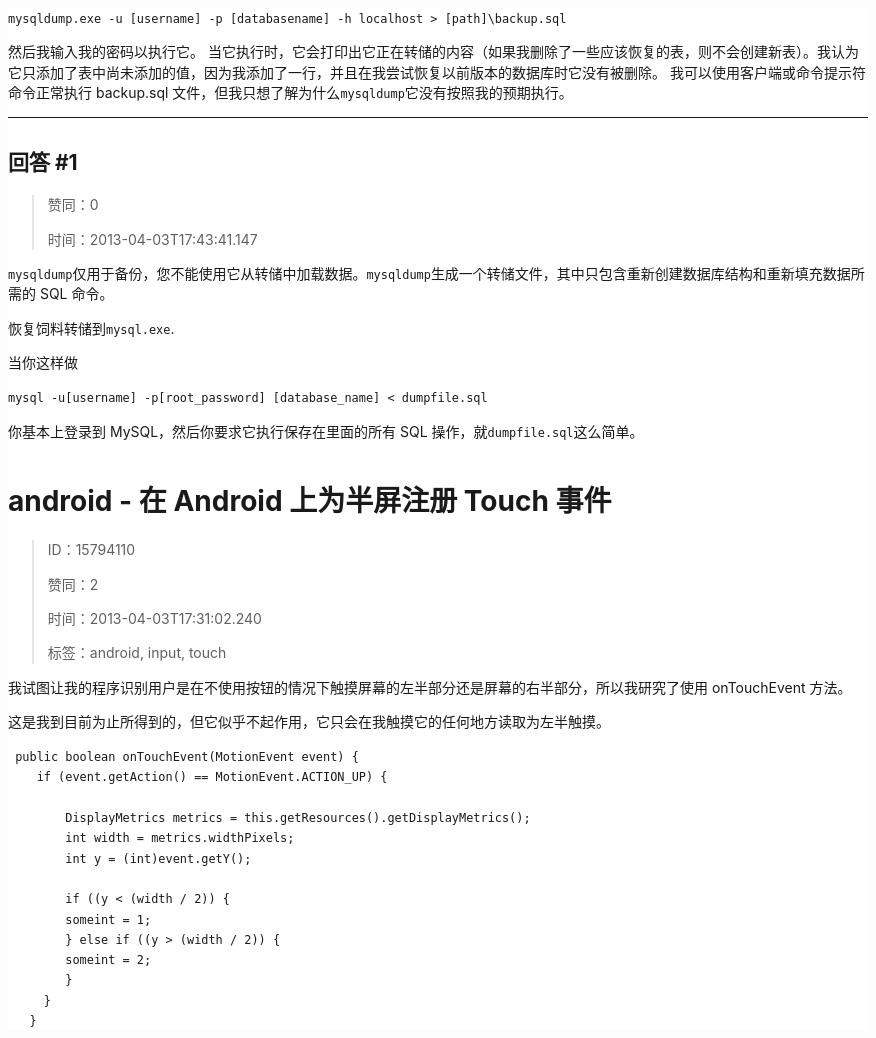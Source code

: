 ```
mysqldump.exe -u [username] -p [databasename] -h localhost > [path]\backup.sql 
```

然后我输入我的密码以执行它。
当它执行时，它会打印出它正在转储的内容（如果我删除了一些应该恢复的表，则不会创建新表）。我认为它只添加了表中尚未添加的值，因为我添加了一行，并且在我尝试恢复以前版本的数据库时它没有被删除。
我可以使用客户端或命令提示符命令正常执行 backup.sql 文件，但我只想了解为什么`mysqldump`它没有按照我的预期执行。

* * *

## 回答 #1

> 赞同：0
> 
> 时间：2013-04-03T17:43:41.147

`mysqldump`仅用于备份，您不能使用它从转储中加载数据。`mysqldump`生成一个转储文件，其中只包含重新创建数据库结构和重新填充数据所需的 SQL 命令。

恢复饲料转储到`mysql.exe`.

当你这样做

```
mysql -u[username] -p[root_password] [database_name] < dumpfile.sql 
```

你基本上登录到 MySQL，然后你要求它执行保存在里面的所有 SQL 操作，就`dumpfile.sql`这么简单。

# android - 在 Android 上为半屏注册 Touch 事件

> ID：15794110
> 
> 赞同：2
> 
> 时间：2013-04-03T17:31:02.240
> 
> 标签：android, input, touch

我试图让我的程序识别用户是在不使用按钮的情况下触摸屏幕的左半部分还是屏幕的右半部分，所以我研究了使用 onTouchEvent 方法。

这是我到目前为止所得到的，但它似乎不起作用，它只会在我触摸它的任何地方读取为左半触摸。

```
 public boolean onTouchEvent(MotionEvent event) {
    if (event.getAction() == MotionEvent.ACTION_UP) {

        DisplayMetrics metrics = this.getResources().getDisplayMetrics();
        int width = metrics.widthPixels;
        int y = (int)event.getY();

        if ((y < (width / 2)) {
        someint = 1;
        } else if ((y > (width / 2)) {
        someint = 2;
        }
     }
   } 
```
